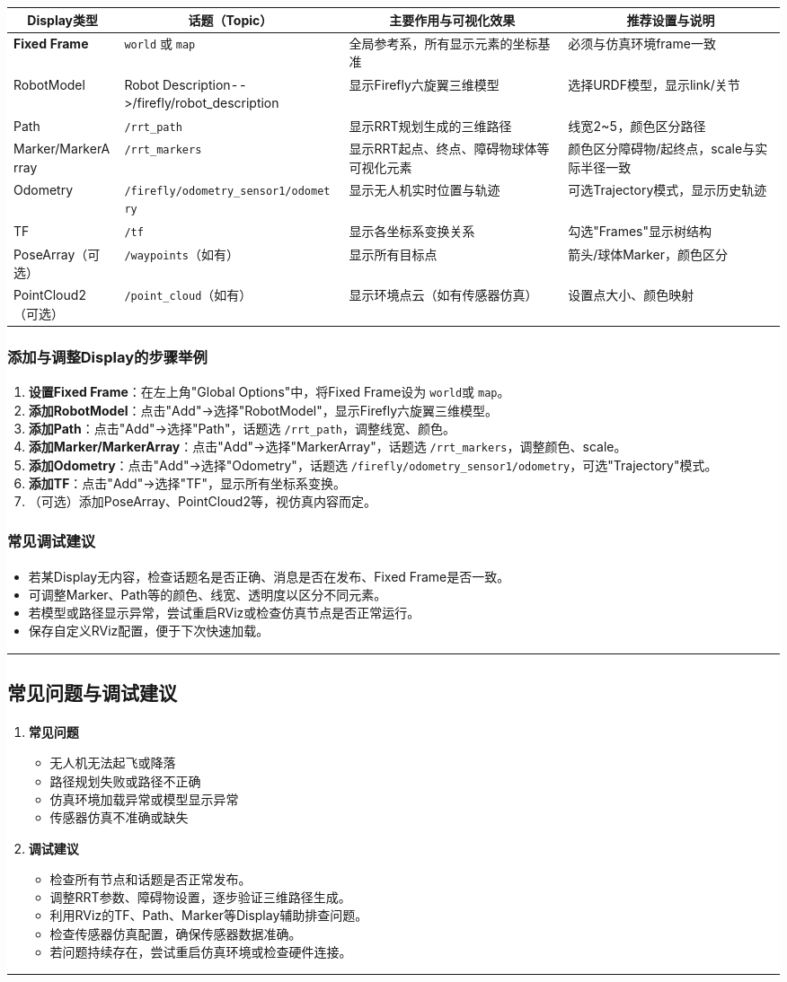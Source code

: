 | Display类型           | 话题（Topic）                                  | 主要作用与可视化效果                      | 推荐设置与说明                             |
| --------------------- | ---------------------------------------------- | ----------------------------------------- | ------------------------------------------ |
| **Fixed Frame** | `world` 或 `map`                           | 全局参考系，所有显示元素的坐标基准        | 必须与仿真环境frame一致                    |
| RobotModel            | Robot Description-->/firefly/robot_description | 显示Firefly六旋翼三维模型                 | 选择URDF模型，显示link/关节                |
| Path                  | `/rrt_path`                                  | 显示RRT规划生成的三维路径                 | 线宽2~5，颜色区分路径                      |
| Marker/MarkerArray    | `/rrt_markers`                               | 显示RRT起点、终点、障碍物球体等可视化元素 | 颜色区分障碍物/起终点，scale与实际半径一致 |
| Odometry              | `/firefly/odometry_sensor1/odometry`         | 显示无人机实时位置与轨迹                  | 可选Trajectory模式，显示历史轨迹           |
| TF                    | `/tf`                                        | 显示各坐标系变换关系                      | 勾选"Frames"显示树结构                     |
| PoseArray（可选）     | `/waypoints`（如有）                         | 显示所有目标点                            | 箭头/球体Marker，颜色区分                  |
| PointCloud2（可选）   | `/point_cloud`（如有）                       | 显示环境点云（如有传感器仿真）            | 设置点大小、颜色映射                       |

### 添加与调整Display的步骤举例

1. **设置Fixed Frame**：在左上角"Global Options"中，将Fixed Frame设为 `world`或 `map`。
2. **添加RobotModel**：点击"Add"->选择"RobotModel"，显示Firefly六旋翼三维模型。
3. **添加Path**：点击"Add"->选择"Path"，话题选 `/rrt_path`，调整线宽、颜色。
4. **添加Marker/MarkerArray**：点击"Add"->选择"MarkerArray"，话题选 `/rrt_markers`，调整颜色、scale。
5. **添加Odometry**：点击"Add"->选择"Odometry"，话题选 `/firefly/odometry_sensor1/odometry`，可选"Trajectory"模式。
6. **添加TF**：点击"Add"->选择"TF"，显示所有坐标系变换。
7. （可选）添加PoseArray、PointCloud2等，视仿真内容而定。

### 常见调试建议

- 若某Display无内容，检查话题名是否正确、消息是否在发布、Fixed Frame是否一致。
- 可调整Marker、Path等的颜色、线宽、透明度以区分不同元素。
- 若模型或路径显示异常，尝试重启RViz或检查仿真节点是否正常运行。
- 保存自定义RViz配置，便于下次快速加载。

---

## 常见问题与调试建议

1. **常见问题**

   - 无人机无法起飞或降落
   - 路径规划失败或路径不正确
   - 仿真环境加载异常或模型显示异常
   - 传感器仿真不准确或缺失
2. **调试建议**

   - 检查所有节点和话题是否正常发布。
   - 调整RRT参数、障碍物设置，逐步验证三维路径生成。
   - 利用RViz的TF、Path、Marker等Display辅助排查问题。
   - 检查传感器仿真配置，确保传感器数据准确。
   - 若问题持续存在，尝试重启仿真环境或检查硬件连接。

---
